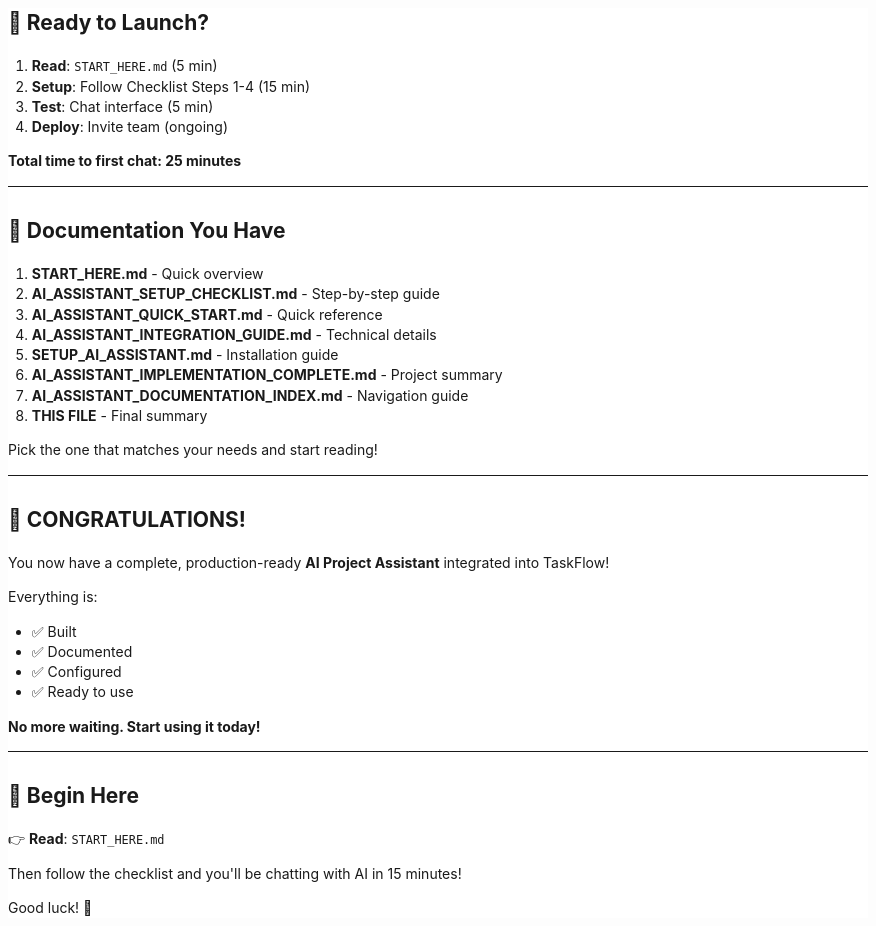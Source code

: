 
## 🏁 Ready to Launch?

1. **Read**: `START_HERE.md` (5 min)
2. **Setup**: Follow Checklist Steps 1-4 (15 min)
3. **Test**: Chat interface (5 min)
4. **Deploy**: Invite team (ongoing)

**Total time to first chat: 25 minutes**

---

## 📝 Documentation You Have

1. **START_HERE.md** - Quick overview
2. **AI_ASSISTANT_SETUP_CHECKLIST.md** - Step-by-step guide
3. **AI_ASSISTANT_QUICK_START.md** - Quick reference
4. **AI_ASSISTANT_INTEGRATION_GUIDE.md** - Technical details
5. **SETUP_AI_ASSISTANT.md** - Installation guide
6. **AI_ASSISTANT_IMPLEMENTATION_COMPLETE.md** - Project summary
7. **AI_ASSISTANT_DOCUMENTATION_INDEX.md** - Navigation guide
8. **THIS FILE** - Final summary

Pick the one that matches your needs and start reading!

---

## 🎉 CONGRATULATIONS!

You now have a complete, production-ready **AI Project Assistant** integrated into TaskFlow!

Everything is:
- ✅ Built
- ✅ Documented
- ✅ Configured
- ✅ Ready to use

**No more waiting. Start using it today!**

---

## 🚀 Begin Here

👉 **Read**: `START_HERE.md`

Then follow the checklist and you'll be chatting with AI in 15 minutes!

Good luck! 🌟
